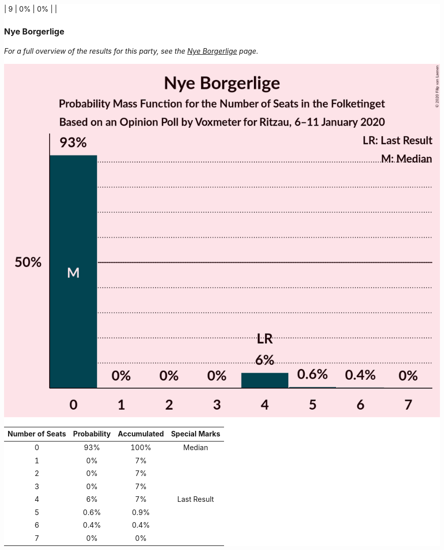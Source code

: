 | 9 | 0% | 0% |  |

### Nye Borgerlige

*For a full overview of the results for this party, see the [Nye Borgerlige](party-nyeborgerlige.html) page.*

![Graph with seats probability mass function not yet produced](2020-01-11-Voxmeter-seats-pmf-nyeborgerlige.png "Seats Probability Mass Function")

| Number of Seats | Probability | Accumulated | Special Marks |
|:---------------:|:-----------:|:-----------:|:-------------:|
| 0 | 93% | 100% | Median |
| 1 | 0% | 7% |  |
| 2 | 0% | 7% |  |
| 3 | 0% | 7% |  |
| 4 | 6% | 7% | Last Result |
| 5 | 0.6% | 0.9% |  |
| 6 | 0.4% | 0.4% |  |
| 7 | 0% | 0% |  |

